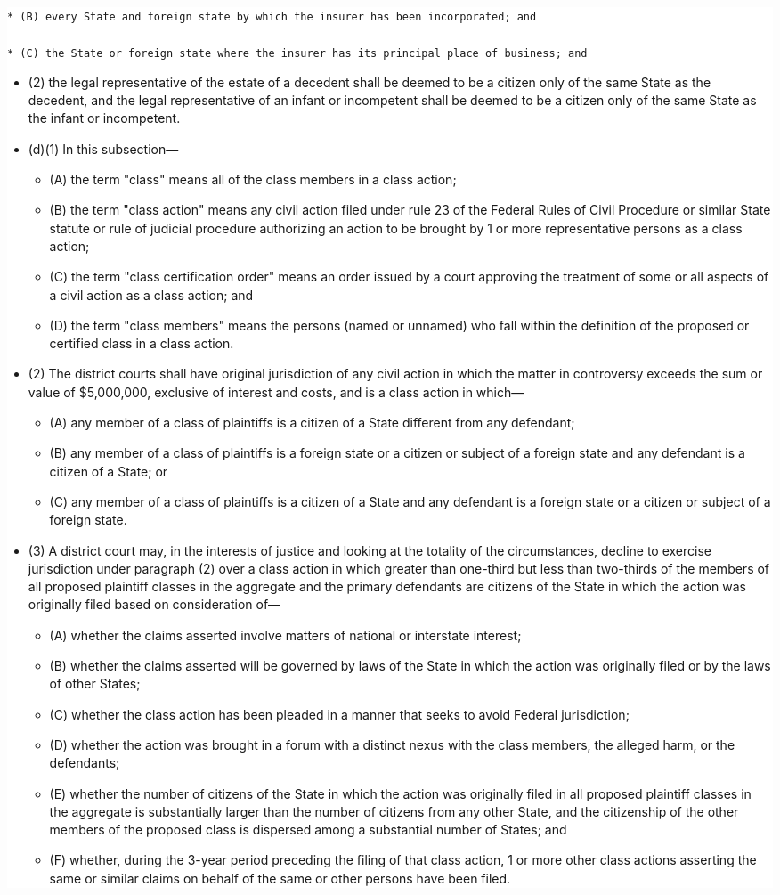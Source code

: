     * (B) every State and foreign state by which the insurer has been incorporated; and

    * (C) the State or foreign state where the insurer has its principal place of business; and


  * (2) the legal representative of the estate of a decedent shall be deemed to be a citizen only of the same State as the decedent, and the legal representative of an infant or incompetent shall be deemed to be a citizen only of the same State as the infant or incompetent.


* (d)(1) In this subsection—

  * (A) the term "class" means all of the class members in a class action;

  * (B) the term "class action" means any civil action filed under rule 23 of the Federal Rules of Civil Procedure or similar State statute or rule of judicial procedure authorizing an action to be brought by 1 or more representative persons as a class action;

  * (C) the term "class certification order" means an order issued by a court approving the treatment of some or all aspects of a civil action as a class action; and

  * (D) the term "class members" means the persons (named or unnamed) who fall within the definition of the proposed or certified class in a class action.


* (2) The district courts shall have original jurisdiction of any civil action in which the matter in controversy exceeds the sum or value of $5,000,000, exclusive of interest and costs, and is a class action in which—

  * (A) any member of a class of plaintiffs is a citizen of a State different from any defendant;

  * (B) any member of a class of plaintiffs is a foreign state or a citizen or subject of a foreign state and any defendant is a citizen of a State; or

  * (C) any member of a class of plaintiffs is a citizen of a State and any defendant is a foreign state or a citizen or subject of a foreign state.


* (3) A district court may, in the interests of justice and looking at the totality of the circumstances, decline to exercise jurisdiction under paragraph (2) over a class action in which greater than one-third but less than two-thirds of the members of all proposed plaintiff classes in the aggregate and the primary defendants are citizens of the State in which the action was originally filed based on consideration of—

  * (A) whether the claims asserted involve matters of national or interstate interest;

  * (B) whether the claims asserted will be governed by laws of the State in which the action was originally filed or by the laws of other States;

  * (C) whether the class action has been pleaded in a manner that seeks to avoid Federal jurisdiction;

  * (D) whether the action was brought in a forum with a distinct nexus with the class members, the alleged harm, or the defendants;

  * (E) whether the number of citizens of the State in which the action was originally filed in all proposed plaintiff classes in the aggregate is substantially larger than the number of citizens from any other State, and the citizenship of the other members of the proposed class is dispersed among a substantial number of States; and

  * (F) whether, during the 3-year period preceding the filing of that class action, 1 or more other class actions asserting the same or similar claims on behalf of the same or other persons have been filed.
